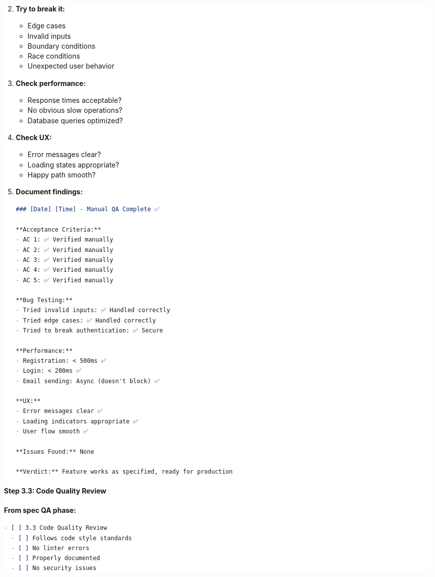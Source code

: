 2. **Try to break it:**
   - Edge cases
   - Invalid inputs
   - Boundary conditions
   - Race conditions
   - Unexpected user behavior

3. **Check performance:**
   - Response times acceptable?
   - No obvious slow operations?
   - Database queries optimized?

4. **Check UX:**
   - Error messages clear?
   - Loading states appropriate?
   - Happy path smooth?

5. **Document findings:**
   ```markdown
   ### [Date] [Time] - Manual QA Complete ✅
   
   **Acceptance Criteria:**
   - AC 1: ✅ Verified manually
   - AC 2: ✅ Verified manually
   - AC 3: ✅ Verified manually
   - AC 4: ✅ Verified manually
   - AC 5: ✅ Verified manually
   
   **Bug Testing:**
   - Tried invalid inputs: ✅ Handled correctly
   - Tried edge cases: ✅ Handled correctly
   - Tried to break authentication: ✅ Secure
   
   **Performance:**
   - Registration: < 500ms ✅
   - Login: < 200ms ✅
   - Email sending: Async (doesn't block) ✅
   
   **UX:**
   - Error messages clear ✅
   - Loading indicators appropriate ✅
   - User flow smooth ✅
   
   **Issues Found:** None
   
   **Verdict:** Feature works as specified, ready for production
   ```

#### Step 3.3: Code Quality Review

**From spec QA phase:**
```markdown
- [ ] 3.3 Code Quality Review
  - [ ] Follows code style standards
  - [ ] No linter errors
  - [ ] Properly documented
  - [ ] No security issues
```
